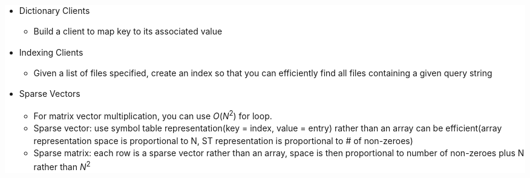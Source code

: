    * Dictionary Clients
     
     * Build a client to map key to its associated value
   * Indexing Clients
     
     * Given a list of files specified, create an index so that you can efficiently find all files containing a given query string
   * Sparse Vectors
     * For matrix vector multiplication, you can use $O(N^{2})$ for loop.
     * Sparse vector: use symbol table representation(key = index, value = entry) rather than an array can be efficient(array representation space is proportional to N, ST representation is proportional to # of non-zeroes)
     * Sparse matrix: each row is a sparse vector rather than an array, space is then proportional to number of non-zeroes plus N rather than $N^{2}$